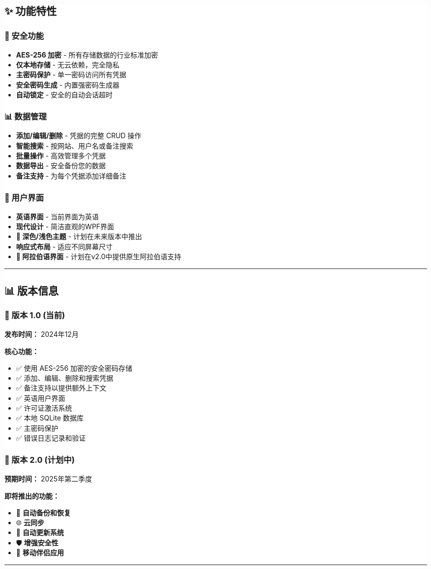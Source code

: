
## ✨ 功能特性

### 🔐 安全功能
- **AES-256 加密** - 所有存储数据的行业标准加密
- **仅本地存储** - 无云依赖，完全隐私
- **主密码保护** - 单一密码访问所有凭据
- **安全密码生成** - 内置强密码生成器
- **自动锁定** - 安全的自动会话超时

### 📊 数据管理
- **添加/编辑/删除** - 凭据的完整 CRUD 操作
- **智能搜索** - 按网站、用户名或备注搜索
- **批量操作** - 高效管理多个凭据
- **数据导出** - 安全备份您的数据
- **备注支持** - 为每个凭据添加详细备注

### 🎨 用户界面
- **英语界面** - 当前界面为英语
- **现代设计** - 简洁直观的WPF界面
- **🔄 深色/浅色主题** - 计划在未来版本中推出
- **响应式布局** - 适应不同屏幕尺寸
- **🔄 阿拉伯语界面** - 计划在v2.0中提供原生阿拉伯语支持

---

## 📊 版本信息

### 🚀 版本 1.0 (当前)
**发布时间：** 2024年12月

**核心功能：**
- ✅ 使用 AES-256 加密的安全密码存储
- ✅ 添加、编辑、删除和搜索凭据
- ✅ 备注支持以提供额外上下文
- ✅ 英语用户界面
- ✅ 许可证激活系统
- ✅ 本地 SQLite 数据库
- ✅ 主密码保护
- ✅ 错误日志记录和验证

### 🔮 版本 2.0 (计划中)
**预期时间：** 2025年第二季度

**即将推出的功能：**
- 🔄 **自动备份和恢复**
- 🌐 **云同步**
- 🔄 **自动更新系统**
- 🛡️ **增强安全性**
- 📱 **移动伴侣应用**

---